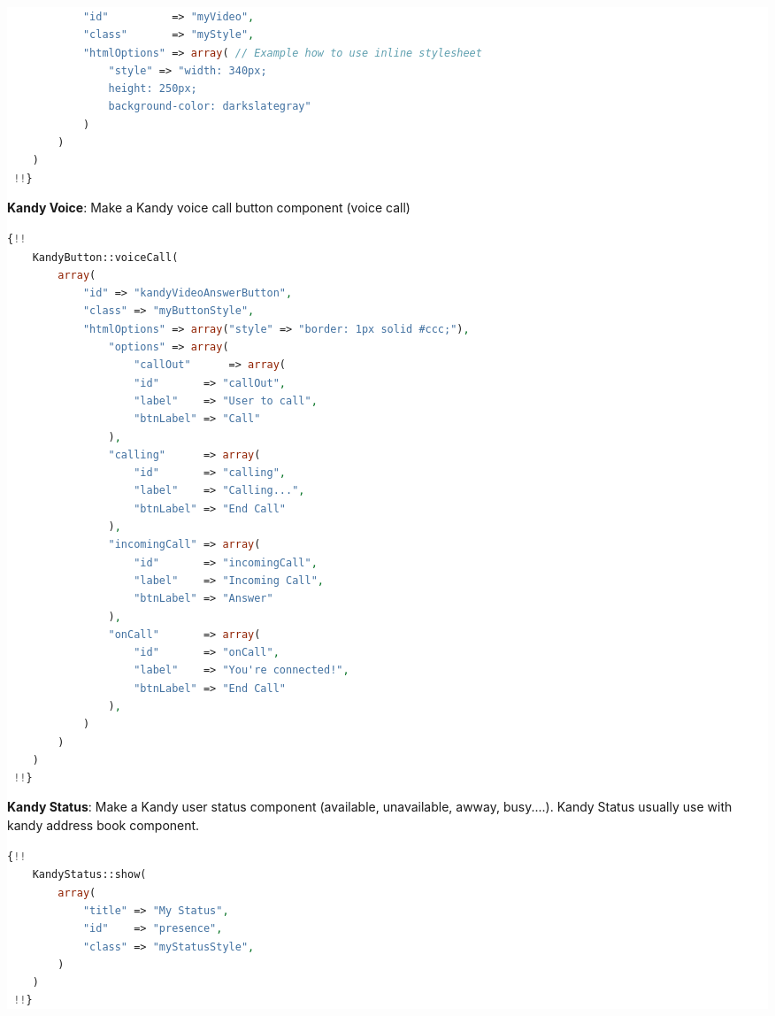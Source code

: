 ```php
            "id"          => "myVideo",
            "class"       => "myStyle",
            "htmlOptions" => array( // Example how to use inline stylesheet
                "style" => "width: 340px;
                height: 250px;
                background-color: darkslategray"
            )
        )
    )
 !!}
```

**Kandy Voice**: Make a Kandy voice call button component (voice call)
```php
{!! 
    KandyButton::voiceCall(
	    array(
	        "id" => "kandyVideoAnswerButton",
	        "class" => "myButtonStyle",
	        "htmlOptions" => array("style" => "border: 1px solid #ccc;"),
                "options" => array(
                    "callOut"      => array(
	                "id"       => "callOut",
	                "label"    => "User to call",
	                "btnLabel" => "Call"
	            ),
	            "calling"      => array(
                    "id"       => "calling",
	                "label"    => "Calling...",
	                "btnLabel" => "End Call"
	            ),
	            "incomingCall" => array(
	                "id"       => "incomingCall",
	                "label"    => "Incoming Call",
	                "btnLabel" => "Answer"
	            ),
	            "onCall"       => array(
	                "id"       => "onCall",
	                "label"    => "You're connected!",
	                "btnLabel" => "End Call"
	            ),
	        )
	    )
	)
 !!}
```
	
**Kandy Status**: Make a Kandy user status component (available, unavailable, awway, busy....). Kandy Status usually use with kandy address book component.
```php
{!! 
    KandyStatus::show(
        array(
            "title" => "My Status",
	        "id"    => "presence",
	        "class" => "myStatusStyle",
	    )
	)
 !!}
```
	